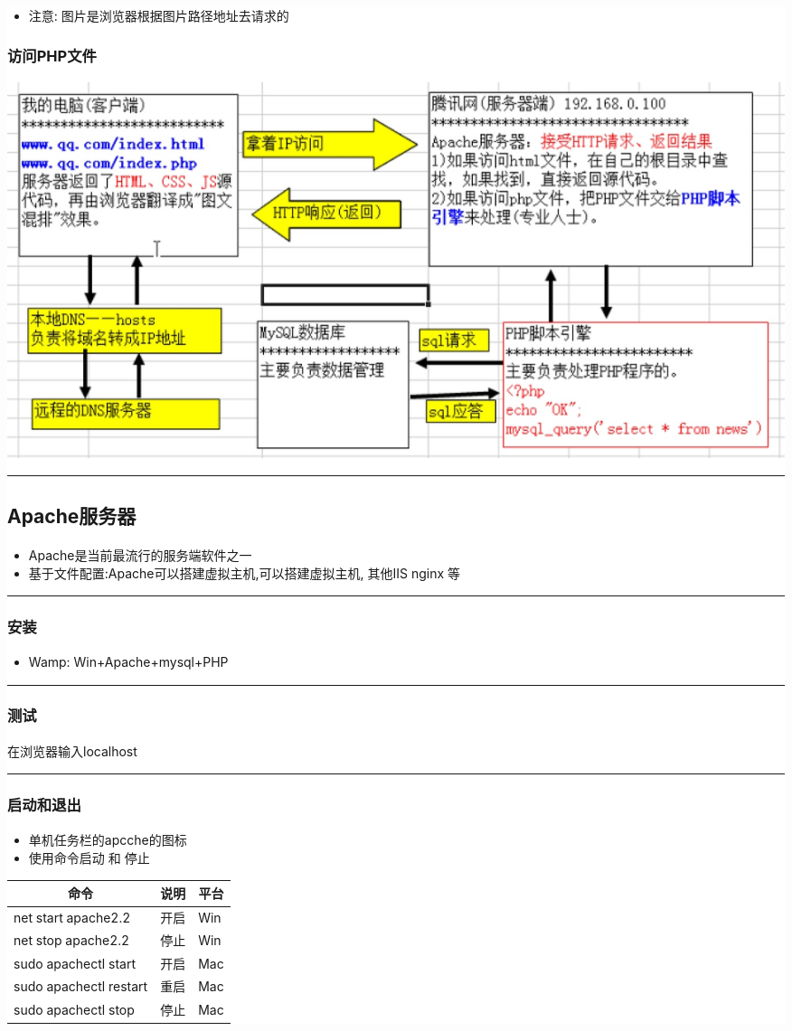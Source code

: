 * 注意: 图片是浏览器根据图片路径地址去请求的

### 访问PHP文件
![](media/14902286837932/14902384656083.jpg)


****

## Apache服务器
* Apache是当前最流行的服务端软件之一
* 基于文件配置:Apache可以搭建虚拟主机,可以搭建虚拟主机, 其他IIS nginx 等

****

### 安装
* Wamp: Win+Apache+mysql+PHP

****

### 测试
在浏览器输入localhost 

****

### 启动和退出
* 单机任务栏的apcche的图标
* 使用命令启动 和 停止

命令 | 说明 | 平台
---- | ---- | ---
net start apache2.2 | 开启 | Win
net stop apache2.2 | 停止 | Win 
sudo apachectl start | 开启 | Mac
sudo apachectl restart | 重启 | Mac
sudo apachectl stop | 停止 | Mac
